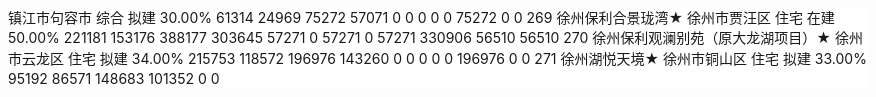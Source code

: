 镇江市句容市
综合
拟建
30.00%
61314
24969
75272
57071
0
0
0
0
0
75272
0
0
269
徐州保利合景珑湾★
徐州市贾汪区
住宅
在建
50.00%
221181
153176
388177
303645
57271
0
57271
0
57271
330906
56510
56510
270
徐州保利观澜别苑（原大龙湖项目）★
徐州市云龙区
住宅
拟建
34.00%
215753
118572
196976
143260
0
0
0
0
0
196976
0
0
271
徐州湖悦天境★
徐州市铜山区
住宅
拟建
33.00%
95192
86571
148683
101352
0
0